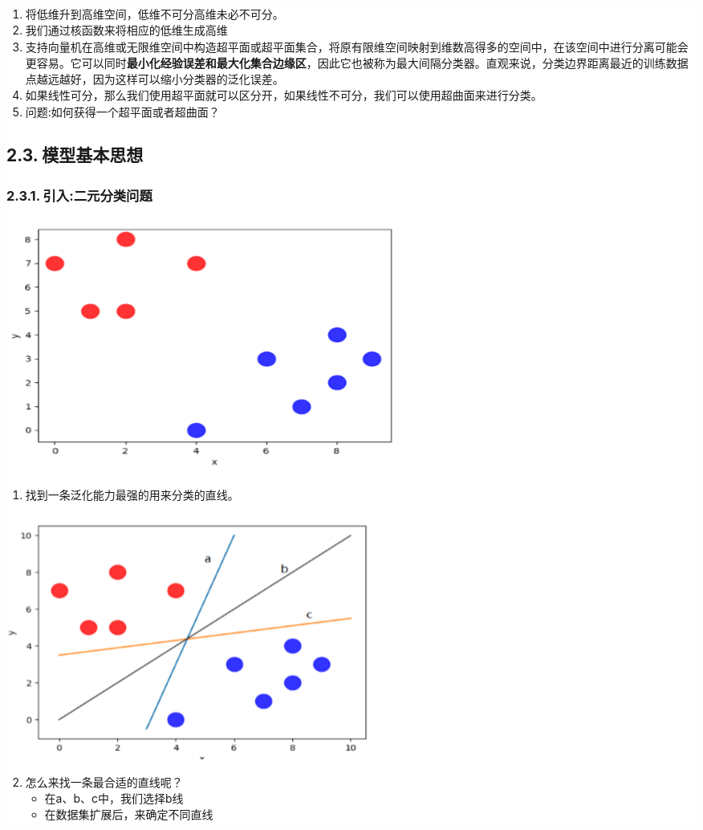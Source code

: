 1. 将低维升到高维空间，低维不可分高维未必不可分。
2. 我们通过核函数来将相应的低维生成高维
3. 支持向量机在高维或无限维空间中构造超平面或超平面集合，将原有限维空间映射到维数高得多的空间中，在该空间中进行分离可能会更容易。它可以同时**最小化经验误差和最大化集合边缘区**，因此它也被称为最大间隔分类器。直观来说，分类边界距离最近的训练数据点越远越好，因为这样可以缩小分类器的泛化误差。
4. 如果线性可分，那么我们使用超平面就可以区分开，如果线性不可分，我们可以使用超曲面来进行分类。
5. 问题:如何获得一个超平面或者超曲面？

## 2.3. 模型基本思想

### 2.3.1. 引入:二元分类问题
![](img/svm/3.png)

1. 找到一条泛化能力最强的用来分类的直线。

![](img/svm/4.png)

2. 怎么来找一条最合适的直线呢？
    + 在a、b、c中，我们选择b线
    + 在数据集扩展后，来确定不同直线
